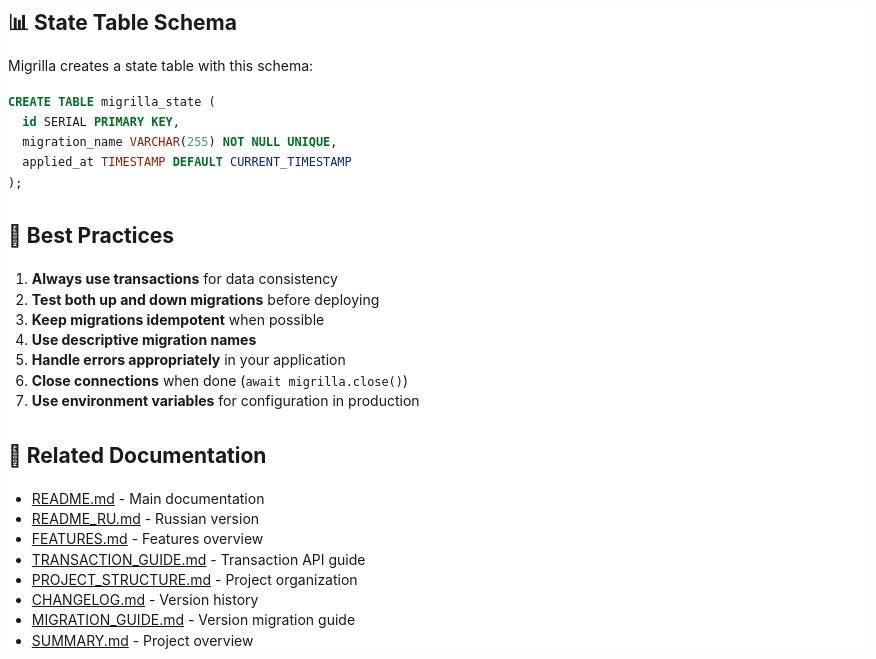 ## 📊 State Table Schema

Migrilla creates a state table with this schema:

```sql
CREATE TABLE migrilla_state (
  id SERIAL PRIMARY KEY,
  migration_name VARCHAR(255) NOT NULL UNIQUE,
  applied_at TIMESTAMP DEFAULT CURRENT_TIMESTAMP
);
```

## 🎯 Best Practices

1. **Always use transactions** for data consistency
2. **Test both up and down migrations** before deploying
3. **Keep migrations idempotent** when possible
4. **Use descriptive migration names**
5. **Handle errors appropriately** in your application
6. **Close connections** when done (`await migrilla.close()`)
7. **Use environment variables** for configuration in production

## 🔗 Related Documentation

- [README.md](README.md) - Main documentation
- [README_RU.md](README_RU.md) - Russian version
- [FEATURES.md](FEATURES.md) - Features overview
- [TRANSACTION_GUIDE.md](TRANSACTION_GUIDE.md) - Transaction API guide
- [PROJECT_STRUCTURE.md](PROJECT_STRUCTURE.md) - Project organization
- [CHANGELOG.md](CHANGELOG.md) - Version history
- [MIGRATION_GUIDE.md](MIGRATION_GUIDE.md) - Version migration guide
- [SUMMARY.md](SUMMARY.md) - Project overview 